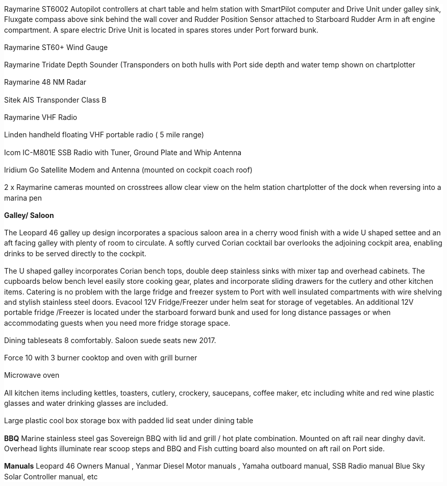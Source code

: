 Raymarine ST6002 Autopilot controllers at chart table and helm station with SmartPilot computer and Drive Unit under galley sink, Fluxgate compass above sink behind the wall cover and Rudder Position Sensor attached to Starboard Rudder Arm in aft engine compartment. A spare electric Drive Unit is located in spares stores under Port forward bunk.

Raymarine ST60+ Wind Gauge

Raymarine Tridate Depth Sounder (Transponders on both hulls with Port side depth and water temp shown on chartplotter

Raymarine 48 NM Radar

Sitek AIS Transponder Class B

Raymarine VHF Radio

Linden handheld floating VHF portable radio ( 5 mile range)

Icom IC-M801E SSB Radio with Tuner, Ground Plate and Whip Antenna

Iridium Go Satellite Modem and Antenna (mounted on cockpit coach roof)

2 x Raymarine cameras mounted on crosstrees allow clear view on the helm station chartplotter of the dock when reversing into a marina pen

**Galley/ Saloon**

The Leopard 46 galley up design incorporates a spacious saloon area in a cherry wood finish with a wide U shaped settee and an aft facing galley with plenty of room to circulate. A softly curved Corian cocktail bar overlooks the adjoining cockpit area, enabling drinks to be served directly to the cockpit.

The U shaped galley incorporates Corian bench tops, double deep stainless sinks with mixer tap and overhead cabinets. The cupboards below bench level easily store cooking gear, plates and incorporate sliding drawers for the cutlery and other kitchen items. Catering is no problem with the large fridge and freezer system to Port with well insulated compartments with wire shelving and stylish stainless steel doors. Evacool 12V Fridge/Freezer under helm seat for storage of vegetables. An additional 12V portable fridge /Freezer is located under the starboard forward bunk and used for long distance passages or when accommodating guests when you need more fridge storage space.

Dining tableseats 8 comfortably. Saloon suede seats new 2017.

Force 10 with 3 burner cooktop and oven with grill burner

Microwave oven

All kitchen items including kettles, toasters, cutlery, crockery, saucepans, coffee maker, etc including white and red wine plastic glasses and water drinking glasses are included.

Large plastic cool box storage box with padded lid seat under dining table

**BBQ** Marine stainless steel gas Sovereign BBQ with lid and grill / hot plate combination. Mounted on aft rail near dinghy davit. Overhead lights illuminate rear scoop steps and BBQ and Fish cutting board also mounted on aft rail on Port side.

**Manuals** Leopard 46 Owners Manual , Yanmar Diesel Motor manuals , Yamaha outboard manual, SSB Radio manual Blue Sky Solar Controller manual, etc

